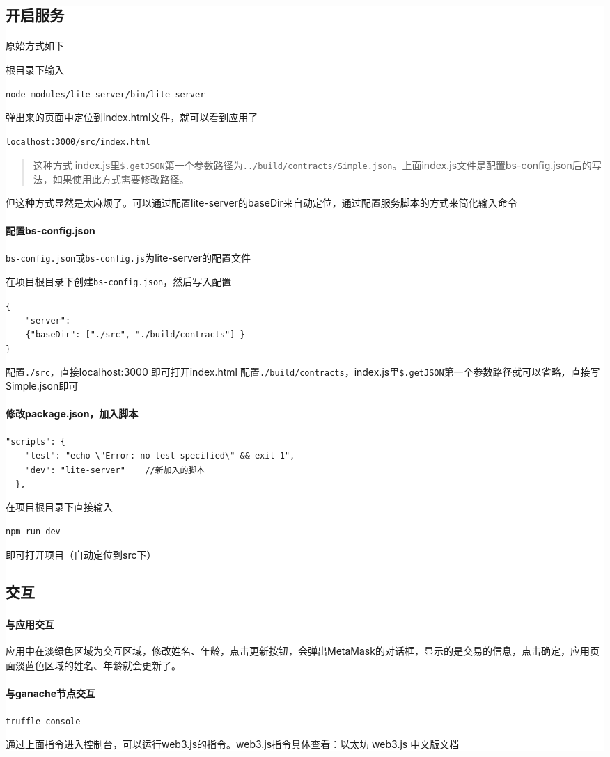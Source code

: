 ## 开启服务

原始方式如下

根目录下输入
```
node_modules/lite-server/bin/lite-server
```
弹出来的页面中定位到index.html文件，就可以看到应用了
```
localhost:3000/src/index.html
```
>这种方式 index.js里`$.getJSON`第一个参数路径为`../build/contracts/Simple.json`。上面index.js文件是配置bs-config.json后的写法，如果使用此方式需要修改路径。

但这种方式显然是太麻烦了。可以通过配置lite-server的baseDir来自动定位，通过配置服务脚本的方式来简化输入命令

#### 配置bs-config.json

`bs-config.json`或`bs-config.js`为lite-server的配置文件

在项目根目录下创建`bs-config.json`，然后写入配置

```
{
	"server":
	{"baseDir": ["./src", "./build/contracts"] }
}
```
配置`./src`，直接localhost:3000 即可打开index.html
配置`./build/contracts`，index.js里`$.getJSON`第一个参数路径就可以省略，直接写Simple.json即可

#### 修改package.json，加入脚本
```
"scripts": {
    "test": "echo \"Error: no test specified\" && exit 1",
    "dev": "lite-server"	//新加入的脚本
  },
```

在项目根目录下直接输入
```
npm run dev
```
即可打开项目（自动定位到src下）

## 交互

#### 与应用交互

应用中在淡绿色区域为交互区域，修改姓名、年龄，点击更新按钮，会弹出MetaMask的对话框，显示的是交易的信息，点击确定，应用页面淡蓝色区域的姓名、年龄就会更新了。

#### 与ganache节点交互

```
truffle console
```
通过上面指令进入控制台，可以运行web3.js的指令。web3.js指令具体查看：[以太坊 web3.js 中文版文档](https://web3.learnblockchain.cn/)
